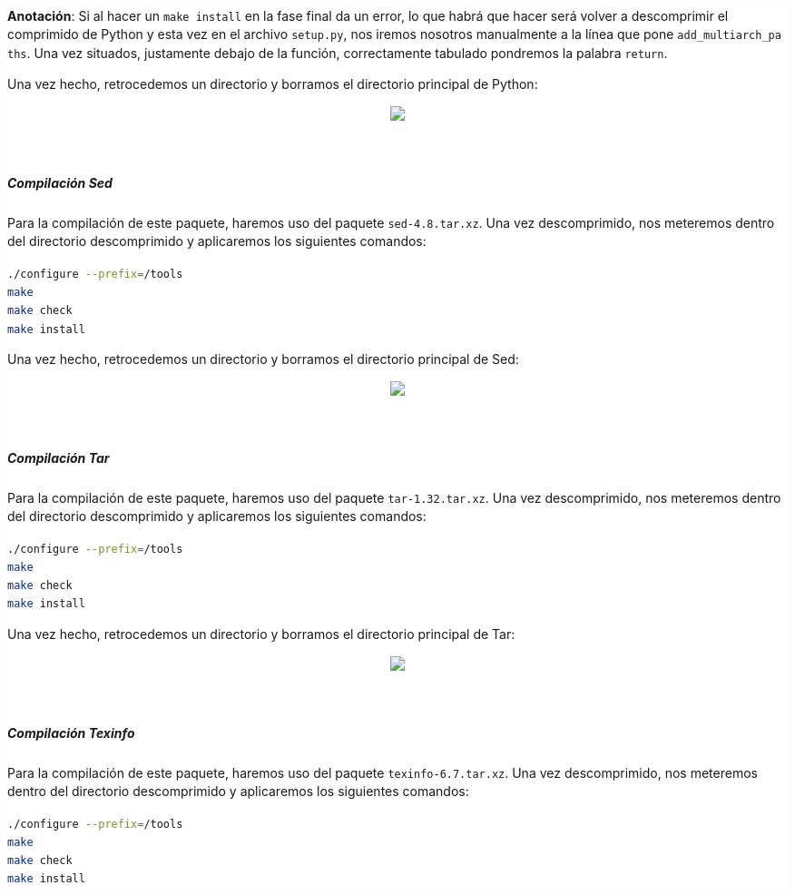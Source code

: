 **Anotación**: Si al hacer un `make install` en la fase final da un error, lo que habrá que hacer será volver a descomprimir el comprimido de Python y esta vez en el archivo `setup.py`, nos iremos nosotros manualmente a la línea que pone `add_multiarch_paths`. Una vez situados, justamente debajo de la función, correctamente tabulado pondremos la palabra `return`.

Una vez hecho, retrocedemos un directorio y borramos el directorio principal de Python:

<p align="center">
     <img src="https://funkyimg.com/i/349mg.png">
</p><br>

##### Compilación Sed

Para la compilación de este paquete, haremos uso del paquete `sed-4.8.tar.xz`. Una vez descomprimido, nos meteremos dentro del directorio descomprimido y aplicaremos los siguientes comandos:

```bash
./configure --prefix=/tools
make
make check
make install
```

Una vez hecho, retrocedemos un directorio y borramos el directorio principal de Sed:

<p align="center">
     <img src="https://funkyimg.com/i/349mu.png">
</p><br>

##### Compilación Tar

Para la compilación de este paquete, haremos uso del paquete `tar-1.32.tar.xz`. Una vez descomprimido, nos meteremos dentro del directorio descomprimido y aplicaremos los siguientes comandos:

```bash
./configure --prefix=/tools
make
make check
make install
```

Una vez hecho, retrocedemos un directorio y borramos el directorio principal de Tar:

<p align="center">
     <img src="https://funkyimg.com/i/349n3.png">
</p><br>

##### Compilación Texinfo

Para la compilación de este paquete, haremos uso del paquete `texinfo-6.7.tar.xz`. Una vez descomprimido, nos meteremos dentro del directorio descomprimido y aplicaremos los siguientes comandos:

```bash
./configure --prefix=/tools
make
make check
make install
```
